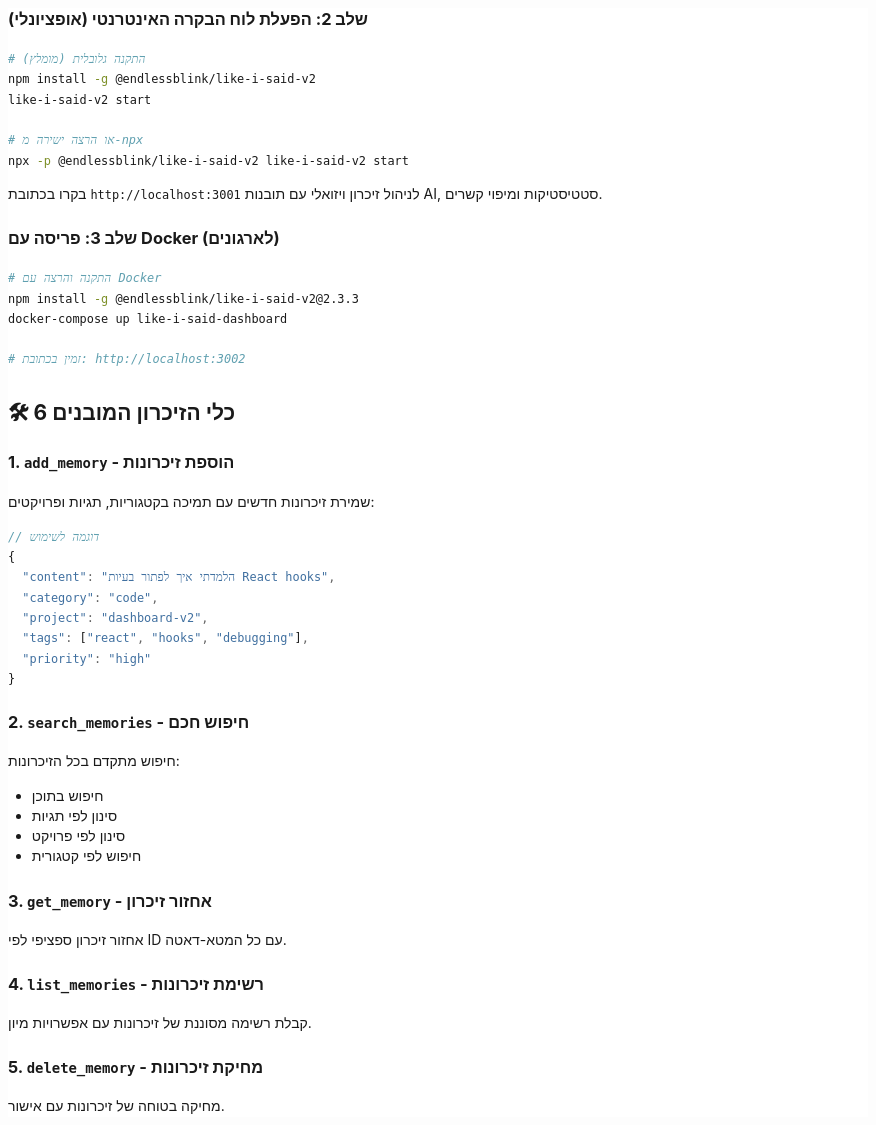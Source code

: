 ### שלב 2: הפעלת לוח הבקרה האינטרנטי (אופציונלי)
```bash
# התקנה גלובלית (מומלץ)
npm install -g @endlessblink/like-i-said-v2
like-i-said-v2 start

# או הרצה ישירה מ-npx
npx -p @endlessblink/like-i-said-v2 like-i-said-v2 start
```

בקרו בכתובת `http://localhost:3001` לניהול זיכרון ויזואלי עם תובנות AI, סטטיסטיקות ומיפוי קשרים.

### שלב 3: פריסה עם Docker (לארגונים)
```bash
# התקנה והרצה עם Docker
npm install -g @endlessblink/like-i-said-v2@2.3.3
docker-compose up like-i-said-dashboard

# זמין בכתובת: http://localhost:3002
```

## 🛠️ 6 כלי הזיכרון המובנים

### 1. `add_memory` - הוספת זיכרונות
שמירת זיכרונות חדשים עם תמיכה בקטגוריות, תגיות ופרויקטים:
```javascript
// דוגמה לשימוש
{
  "content": "הלמדתי איך לפתור בעיות React hooks",
  "category": "code", 
  "project": "dashboard-v2",
  "tags": ["react", "hooks", "debugging"],
  "priority": "high"
}
```

### 2. `search_memories` - חיפוש חכם
חיפוש מתקדם בכל הזיכרונות:
- חיפוש בתוכן
- סינון לפי תגיות
- סינון לפי פרויקט
- חיפוש לפי קטגורית

### 3. `get_memory` - אחזור זיכרון
אחזור זיכרון ספציפי לפי ID עם כל המטא-דאטה.

### 4. `list_memories` - רשימת זיכרונות
קבלת רשימה מסוננת של זיכרונות עם אפשרויות מיון.

### 5. `delete_memory` - מחיקת זיכרונות  
מחיקה בטוחה של זיכרונות עם אישור.

